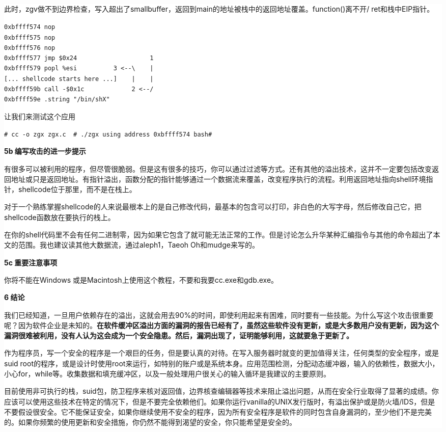 此时，zgv做不到边界检查，写入超出了smallbuffer，返回到main的地址被栈中的返回地址覆盖。function()离不开/ ret和栈中EIP指针。

```
0xbffff574 nop
0xbffff575 nop
0xbffff576 nop
0xbffff577 jmp $0x24                    1
0xbffff579 popl %esi          3 <--\    |
[... shellcode starts here ...]    |    |
0xbffff59b call -$0x1c             2 <--/
0xbffff59e .string "/bin/shX"
```

让我们来测试这个应用

```
# cc -o zgx zgx.c  # ./zgx using address 0xbffff574 bash#
```

**5b 编写攻击的进一步提示**

‍‍‍‍有很多可以被利用的程序，但尽管很脆弱。但是这有很多的技巧，你可以通过过滤等方式。还有其他的溢出技术，这并不一定要包括改变返回地址或只是返回地址。有指针溢出，函数分配的指针能够通过一个数据流来覆盖，改变程序执行的流程。利用返回地址指向shell环境指针，shellcode位于那里，而不是在栈上。

对于一个熟练掌握shellcode的人来说最根本上的是自己修改代码，最基本的包含可以打印，非白色的大写字母，然后修改自己它，把shellcode函数放在要执行的栈上。

在你的shell代码里不会有任何二进制零，因为如果它包含了就可能无法正常的工作。但是讨论怎么升华某种汇编指令与其他的命令超出了本文的范围。我也建议读其他大数据流，通过aleph1，Taeoh Oh和mudge来写的。‍‍‍‍

**5c 重要注意事项**

‍‍‍‍你将不能在Windows 或是Macintosh上使用这个教程，不要和我要cc.exe和gdb.exe。‍‍‍‍

**6 结论**

‍‍我们已经知道，一旦用户依赖存在的溢出，这就会用去90%的时间，即使利用起来有困难，同时要有一些技能。为什么写这个攻击很重要呢？因为软件企业是未知的。**在软件缓冲区溢出方面的漏洞的报告已经有了，虽然这些软件没有更新，或是大多数用户没有更新，因为这个漏洞很难被利用，没有人认为这会成为一个安全隐患。然后，漏洞出现了，证明能够利用，这就要急于更新了。**

‍‍作为程序员，写‍‍一个安全的程序是一个艰巨的任务，但是要认真的对待。在写入服务器时就变的更加值得关注，任何类型的安全程序，或是suid root的程序，或是设计时使用root来运行，如特别的账户或是系统本身。应用范围检测，分配动态缓冲器，输入的依赖性，数据大小，小心for，while等。收集数据和填充缓冲区，以及一般处理用户很关心的输入循环是我建议的主要原则。‍‍‍‍

‍‍目前使用非可执行的栈，suid包，防卫程序来核对返回值，边界核查编辑器等技术来阻止溢出问题，从而在安全行业取得了显著的成绩。你应该可以使用这些技术在特定的情况下，但是不要完全依赖他们。如果你运行vanilla的UNIX发行版时，有溢出保护或是防火墙/IDS，但是不要假设很安全。它不能保证安全，如果你继续使用不安全的程序，因为所有安全程序是软件的同时包含自身漏洞的，至少他们不是完美的。如果你频繁的使用更新和安全措施，你仍然不能得到渴望的安全，你只能希望是安全的。‍‍‍‍